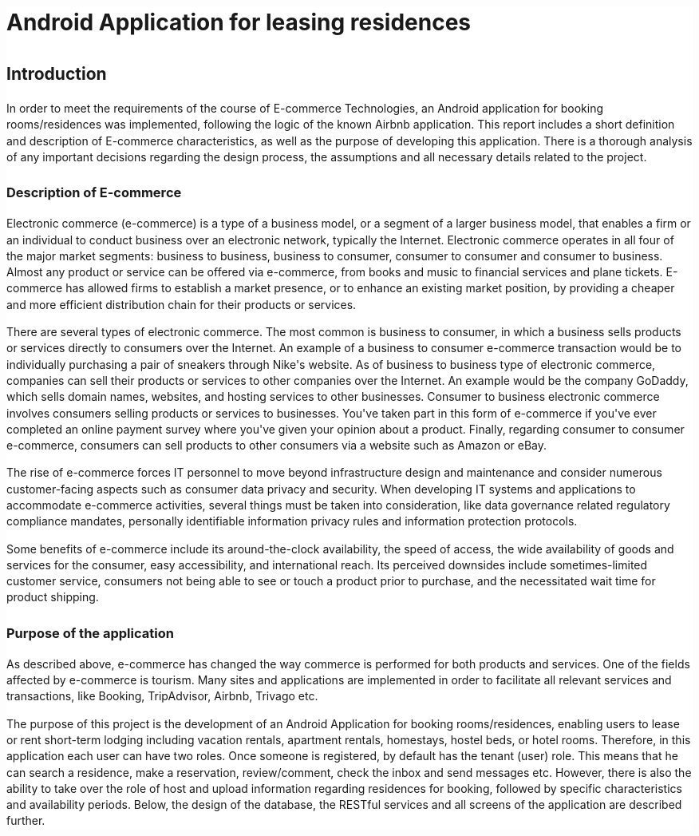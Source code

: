 # Android Application for leasing residences

## Introduction

In order to meet the requirements of the course of E-commerce Technologies, an Android application for booking rooms/residences was implemented, following the logic of the known Airbnb application. This report includes a short definition and description of E-commerce characteristics, as well as the purpose of developing this application. There is a thorough analysis of any important decisions regarding the design process, the assumptions and all necessary details related to the project. 


### Description of E-commerce

Electronic commerce (e-commerce) is a type of a business model, or a segment of a larger business model, that enables a firm or an individual to conduct business over an electronic network, typically the Internet. Electronic commerce operates in all four of the major market segments: business to business, business to consumer, consumer to consumer and consumer to business. Almost any product or service can be offered via e-commerce, from books and music to financial services and plane tickets. E-commerce has allowed firms to establish a market presence, or to enhance an existing market position, by providing a cheaper and more efficient distribution chain for their products or services.
	
There are several types of electronic commerce. The most common is business to consumer, in which a business sells products or services directly to consumers over the Internet. An example of a business to consumer e-commerce transaction would be to individually purchasing a pair of sneakers through Nike's website. As of business to business type of electronic commerce, companies can sell their products or services to other companies over the Internet. An example would be the company GoDaddy, which sells domain names, websites, and hosting services to other businesses. Consumer to business electronic commerce involves consumers selling products or services to businesses. You've taken part in this form of e-commerce if you've ever completed an online payment survey where you've given your opinion about a product. Finally, regarding consumer to consumer e-commerce, consumers can sell products to other consumers via a website such as Amazon or eBay.
	
The rise of e-commerce forces IT personnel to move beyond infrastructure design and maintenance and consider numerous customer-facing aspects such as consumer data privacy and security. When developing IT systems and applications to accommodate e-commerce activities, several things must be taken into consideration, like data governance related regulatory compliance mandates, personally identifiable information privacy rules and information protection protocols.
	
Some benefits of e-commerce include its around-the-clock availability, the speed of access, the wide availability of goods and services for the consumer, easy accessibility, and international reach. Its perceived downsides include sometimes-limited customer service, consumers not being able to see or touch a product prior to purchase, and the necessitated wait time for product shipping.
  
  ### Purpose of the application

As described above, e-commerce has changed the way commerce is performed for both products and services. One of the fields affected by e-commerce is tourism. Many sites and applications are implemented in order to facilitate all relevant services and transactions, like Booking, TripAdvisor, Airbnb, Trivago etc.
	
The purpose of this project is the development of an Android Application for booking rooms/residences, enabling users to lease or rent short-term lodging including vacation rentals, apartment rentals, homestays, hostel beds, or hotel rooms. Therefore, in this application each user can have two roles. Once someone is registered, by default has the tenant (user) role. This means that he can search a residence, make a reservation, review/comment, check the inbox and send messages etc. However, there is also the ability to take over the role of host and upload information regarding residences for booking, followed by specific characteristics and availability periods. Below, the design of the database, the RESTful services and all screens of the application are described further.
  